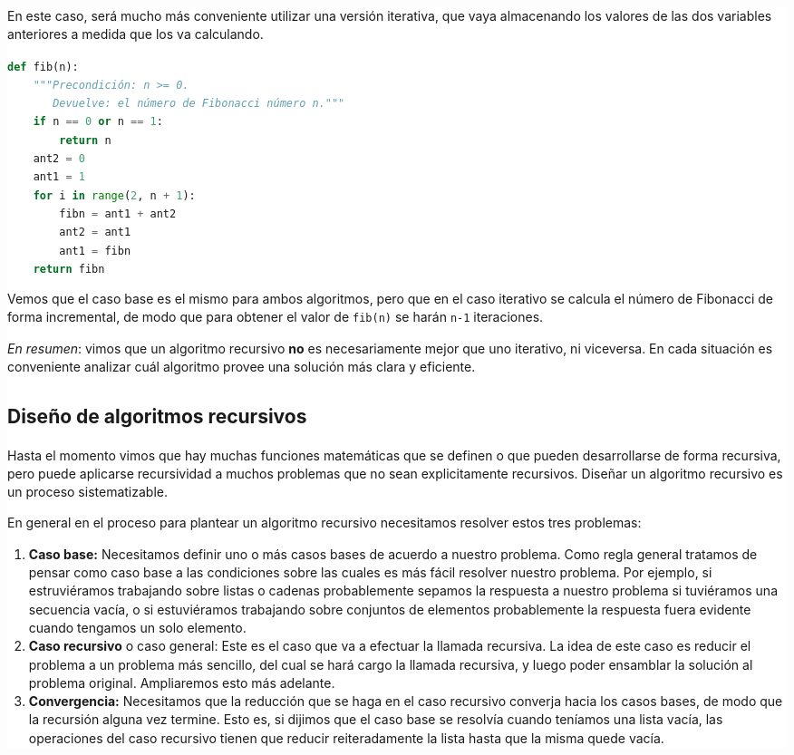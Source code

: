 En este caso, será mucho más conveniente utilizar una versión iterativa,
que vaya almacenando los valores de las dos variables anteriores a medida
que los va calculando.

```python
def fib(n):
    """Precondición: n >= 0.
       Devuelve: el número de Fibonacci número n."""
    if n == 0 or n == 1:
        return n
    ant2 = 0
    ant1 = 1
    for i in range(2, n + 1):
        fibn = ant1 + ant2
        ant2 = ant1
        ant1 = fibn
    return fibn
```

Vemos que el caso base es el mismo para ambos algoritmos, pero que en el
caso iterativo se calcula el número de Fibonacci de forma incremental, de
modo que para obtener el valor de `fib(n)` se harán `n-1`
iteraciones.

_En resumen_: vimos que un algoritmo recursivo **no** es necesariamente mejor que uno iterativo, ni viceversa. En cada situación es conveniente analizar cuál algoritmo provee una solución más clara y eficiente. 


## Diseño de algoritmos recursivos

Hasta el momento vimos que hay muchas funciones matemáticas que se definen
o que pueden desarrollarse de forma recursiva, pero puede aplicarse recursividad a muchos problemas que no sean explicitamente recursivos. Diseñar un algoritmo recursivo es un proceso sistematizable.

En general en el proceso para plantear un algoritmo recursivo necesitamos
resolver estos tres problemas:

1. **Caso base:** Necesitamos definir uno o más casos bases de acuerdo a
nuestro problema. Como regla general tratamos de pensar como caso base a
las condiciones sobre las cuales es más fácil resolver nuestro problema.
Por ejemplo, si estruviéramos trabajando sobre listas o cadenas probablemente
sepamos la respuesta a nuestro problema si tuviéramos una secuencia vacía,
o si estuviéramos trabajando sobre conjuntos de elementos probablemente la
respuesta fuera evidente cuando tengamos un solo elemento.
2. **Caso recursivo** o caso general: Este es el caso que va a efectuar
la llamada recursiva. La idea de este caso es reducir el problema a un
problema más sencillo, del cual se hará cargo la llamada recursiva, y luego
poder ensamblar la solución al problema original. Ampliaremos esto más adelante.
3. **Convergencia:** Necesitamos que la reducción que se haga en el caso
recursivo converja hacia los casos bases, de modo que la recursión alguna
vez termine. Esto es, si dijimos que el caso base se resolvía cuando teníamos
una lista vacía, las operaciones del caso recursivo tienen que reducir
reiteradamente la lista hasta que la misma quede vacía.

